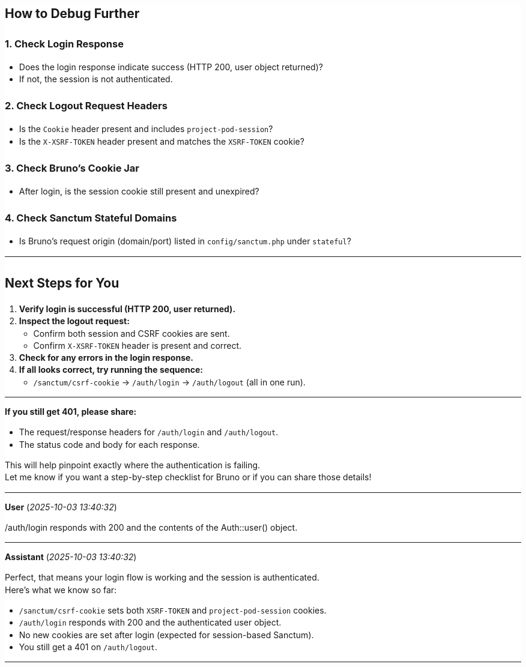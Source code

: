 
## **How to Debug Further**

### 1. **Check Login Response**
- Does the login response indicate success (HTTP 200, user object returned)?
- If not, the session is not authenticated.

### 2. **Check Logout Request Headers**
- Is the `Cookie` header present and includes `project-pod-session`?
- Is the `X-XSRF-TOKEN` header present and matches the `XSRF-TOKEN` cookie?

### 3. **Check Bruno’s Cookie Jar**
- After login, is the session cookie still present and unexpired?

### 4. **Check Sanctum Stateful Domains**
- Is Bruno’s request origin (domain/port) listed in `config/sanctum.php` under `stateful`?

---

## **Next Steps for You**

1. **Verify login is successful (HTTP 200, user returned).**
2. **Inspect the logout request:**
   - Confirm both session and CSRF cookies are sent.
   - Confirm `X-XSRF-TOKEN` header is present and correct.
3. **Check for any errors in the login response.**
4. **If all looks correct, try running the sequence:**
   - `/sanctum/csrf-cookie` → `/auth/login` → `/auth/logout` (all in one run).

---

**If you still get 401, please share:**
- The request/response headers for `/auth/login` and `/auth/logout`.
- The status code and body for each response.

This will help pinpoint exactly where the authentication is failing.  
Let me know if you want a step-by-step checklist for Bruno or if you can share those details!

---

**User** (*2025-10-03 13:40:32*)

/auth/login responds with 200 and the contents of the Auth::user() object.

---

**Assistant** (*2025-10-03 13:40:32*)

Perfect, that means your login flow is working and the session is authenticated.  
Here’s what we know so far:

- `/sanctum/csrf-cookie` sets both `XSRF-TOKEN` and `project-pod-session` cookies.
- `/auth/login` responds with 200 and the authenticated user object.
- No new cookies are set after login (expected for session-based Sanctum).
- You still get a 401 on `/auth/logout`.

---